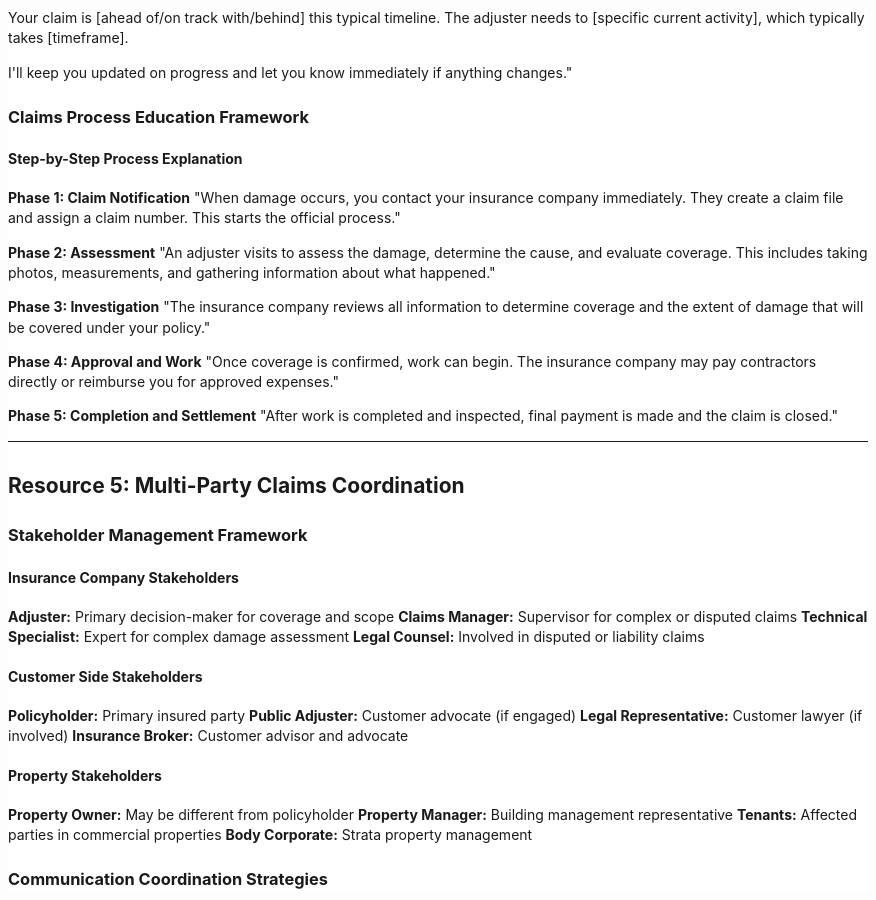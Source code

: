 Your claim is [ahead of/on track with/behind] this typical timeline. The adjuster needs to [specific current activity], which typically takes [timeframe].

I'll keep you updated on progress and let you know immediately if anything changes."

### Claims Process Education Framework

#### Step-by-Step Process Explanation
**Phase 1: Claim Notification**
"When damage occurs, you contact your insurance company immediately. They create a claim file and assign a claim number. This starts the official process."

**Phase 2: Assessment**
"An adjuster visits to assess the damage, determine the cause, and evaluate coverage. This includes taking photos, measurements, and gathering information about what happened."

**Phase 3: Investigation**
"The insurance company reviews all information to determine coverage and the extent of damage that will be covered under your policy."

**Phase 4: Approval and Work**
"Once coverage is confirmed, work can begin. The insurance company may pay contractors directly or reimburse you for approved expenses."

**Phase 5: Completion and Settlement**
"After work is completed and inspected, final payment is made and the claim is closed."

---

## Resource 5: Multi-Party Claims Coordination

### Stakeholder Management Framework

#### Insurance Company Stakeholders
**Adjuster:** Primary decision-maker for coverage and scope
**Claims Manager:** Supervisor for complex or disputed claims
**Technical Specialist:** Expert for complex damage assessment
**Legal Counsel:** Involved in disputed or liability claims

#### Customer Side Stakeholders
**Policyholder:** Primary insured party
**Public Adjuster:** Customer advocate (if engaged)
**Legal Representative:** Customer lawyer (if involved)
**Insurance Broker:** Customer advisor and advocate

#### Property Stakeholders
**Property Owner:** May be different from policyholder
**Property Manager:** Building management representative
**Tenants:** Affected parties in commercial properties
**Body Corporate:** Strata property management

### Communication Coordination Strategies
